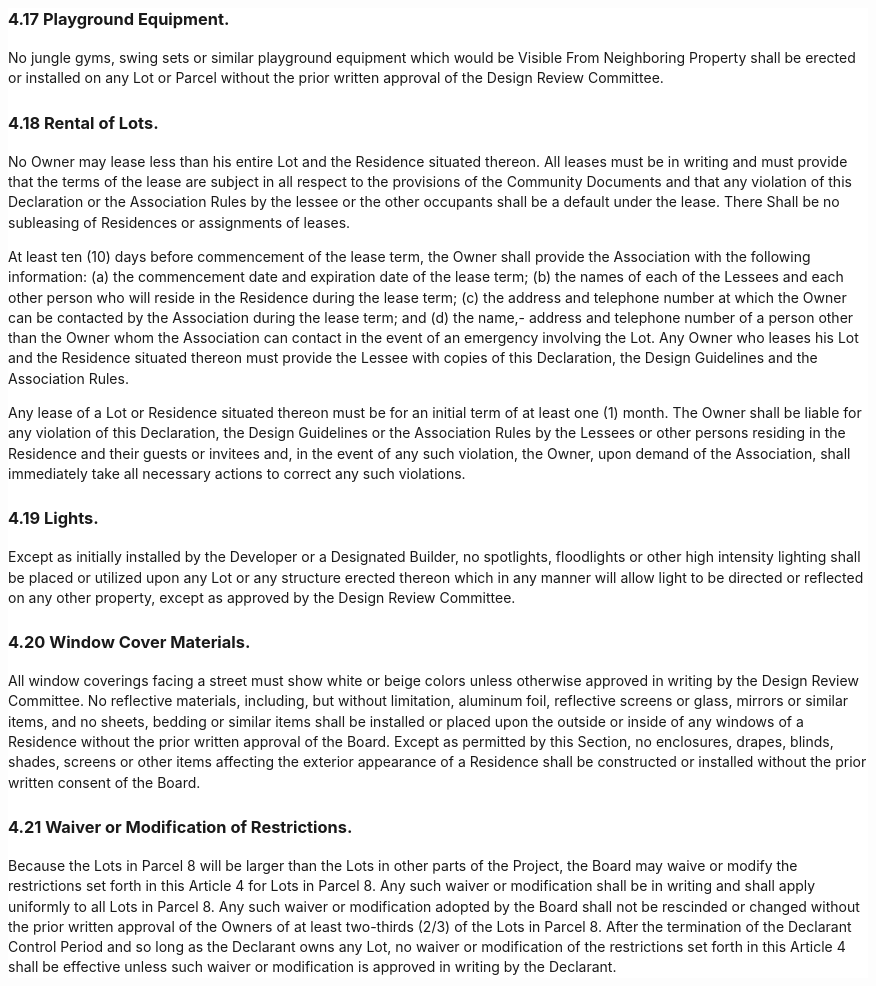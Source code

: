 ### 4.17 Playground Equipment.

No jungle gyms, swing sets or similar playground equipment which would be Visible From Neighboring Property shall be erected or installed on any Lot or Parcel without the prior written approval of the Design Review Committee.

### 4.18 Rental of Lots.

No Owner may lease less than his entire Lot and the Residence situated thereon. All leases must be in writing and must provide that the terms of the lease are subject in all respect to the provisions of the Community Documents and that any violation of this Declaration or the Association Rules by the lessee or the other occupants shall be a default under the lease. There Shall be no subleasing of Residences or assignments of leases.

At least ten (10) days before commencement of the lease term, the Owner shall provide the Association with the following information: (a) the commencement date and expiration date of the lease term; (b) the names of each of the Lessees and each other person who will reside in the Residence during the lease term; (c) the address and telephone number at which the Owner can be contacted by the Association during the lease term; and (d) the name,- address and telephone number of a person other than the Owner whom the Association can contact in the event of an emergency involving the Lot. Any Owner who leases his Lot and the Residence situated thereon must provide the Lessee with copies of this Declaration, the Design Guidelines and the Association Rules.

Any lease of a Lot or Residence situated thereon must be for an initial term of at least one (1) month. The Owner shall be liable for any violation of this Declaration, the Design Guidelines or the Association Rules by the Lessees or other persons residing in the Residence and their guests or invitees and, in the event of any such violation, the Owner, upon demand of the Association, shall immediately take all necessary actions to correct any such violations.

### 4.19 Lights.

Except as initially installed by the Developer or a Designated Builder, no spotlights, floodlights or other high intensity lighting shall be placed or utilized upon any Lot or any structure erected thereon which in any manner will allow light to be directed or reflected on any other property, except as approved by the Design Review Committee.

### 4.20 Window Cover Materials.

All window coverings facing a street must show white or beige colors unless otherwise approved in writing by the Design Review Committee. No reflective materials, including, but without limitation, aluminum foil, reflective screens or glass, mirrors or similar items, and no sheets, bedding or similar items shall be installed or placed upon the outside or inside of any windows of a Residence without the prior written approval of the Board. Except as permitted by this Section, no enclosures, drapes, blinds, shades, screens or other items affecting the exterior appearance of a Residence shall be constructed or installed without the prior written consent of the Board.

### 4.21 Waiver or Modification of Restrictions.

Because the Lots in Parcel 8 will be larger than the Lots in other parts of the Project, the Board may waive or modify the restrictions set forth in this Article 4 for Lots in Parcel 8. Any such waiver or modification shall be in writing and shall apply uniformly to all Lots in Parcel 8. Any such waiver or modification adopted by the Board shall not be rescinded or changed without the prior written approval of the Owners of at least two-thirds (2/3) of the Lots in Parcel 8. After the termination of the Declarant Control Period and so long as the Declarant owns any Lot, no waiver or modification of the restrictions set forth in this Article 4 shall be effective unless such waiver or modification is approved in writing by the Declarant.

